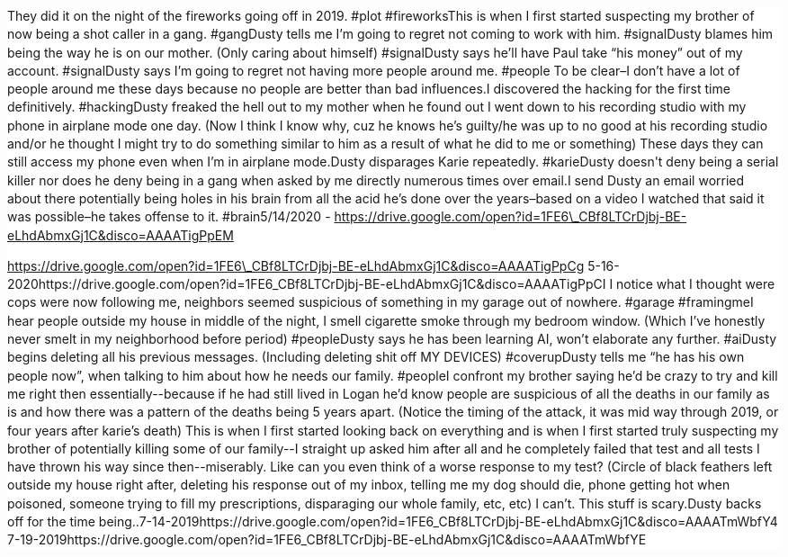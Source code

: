 They
did it on the night of the fireworks going off in 2019. #plot
#fireworksThis is when I first started suspecting my brother of now being a
shot caller in a gang. #gangDusty tells me I’m going to regret not coming
to work with him. #signalDusty blames him being the way he is on our
mother. (Only caring about himself) #signalDusty says he’ll have Paul take
“his money” out of my account. #signalDusty says I’m going to regret not
having more people around me. #people To be clear–I don’t have a lot of
people around me these days because no people are better than bad
influences.I discovered the hacking for the first time definitively.
#hackingDusty freaked the hell out to my mother when he found out I went
down to his recording studio with my phone in airplane mode one day. (Now I
think I know why, cuz he knows he’s guilty/he was up to no good at his
recording studio and/or he thought I might try to do something similar to
him as a result of what he did to me or something) These days they can
still access my phone even when I’m in airplane mode.Dusty disparages Karie
repeatedly. #karieDusty doesn't deny being a serial killer nor does he deny
being in a gang when asked by me directly numerous times over email.I send
Dusty an email worried about there potentially being holes in his brain
from all the acid he’s done over the years–based on a video I watched that
said it was possible–he takes offense to it. #brain5/14/2020 -
https://drive.google.com/open?id=1FE6\_CBf8LTCrDjbj-BE-eLhdAbmxGj1C&disco=AAAATigPpEM

https://drive.google.com/open?id=1FE6\_CBf8LTCrDjbj-BE-eLhdAbmxGj1C&disco=AAAATigPpCg
5-16-2020https://drive.google.com/open?id=1FE6\_CBf8LTCrDjbj-BE-eLhdAbmxGj1C&disco=AAAATigPpCI
I
notice what I thought were cops were now following me, neighbors seemed
suspicious of something in my garage out of nowhere. #garage #framingmeI
hear people outside my house in middle of the night, I smell cigarette
smoke through my bedroom window. (Which I’ve honestly never smelt in my
neighborhood before period) #peopleDusty says he has been learning AI,
won’t elaborate any further. #aiDusty begins deleting all his previous
messages. (Including deleting shit off MY DEVICES) #coverupDusty tells me
“he has his own people now”, when talking to him about how he needs our
family. #peopleI confront my brother saying he’d be crazy to try and kill
me right then essentially--because if he had still lived in Logan he’d know
people are suspicious of all the deaths in our family as is and how there
was a pattern of the deaths being 5 years apart. (Notice the timing of the
attack, it was mid way through 2019, or four years after karie’s death)
This is when I first started looking back on everything and is when I first
started truly suspecting my brother of potentially killing some of our
family--I straight up asked him after all and he completely failed that
test and all tests I have thrown his way since then--miserably. Like can
you even think of a worse response to my test? (Circle of black feathers
left outside my house right after, deleting his response out of my inbox,
telling me my dog should die, phone getting hot when poisoned, someone
trying to fill my prescriptions, disparaging our whole family, etc, etc) I
can’t. This stuff is scary.Dusty backs off for the time
being..7-14-2019https://drive.google.com/open?id=1FE6\_CBf8LTCrDjbj-BE-eLhdAbmxGj1C&disco=AAAATmWbfY4
7-19-2019https://drive.google.com/open?id=1FE6\_CBf8LTCrDjbj-BE-eLhdAbmxGj1C&disco=AAAATmWbfYE
